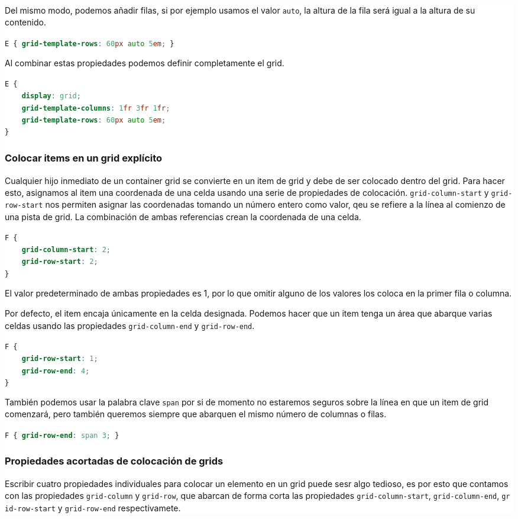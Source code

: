 Del mismo modo, podemos añadir filas, si por ejemplo usamos el valor `auto`, la altura de la fila será igual a la altura de su contenido.

```css
E { grid-template-rows: 60px auto 5em; }
```

Al combinar estas propiedades podemos definir completamente el grid.

```css
E {
	display: grid;
	grid-template-columns: 1fr 3fr 1fr;
	grid-template-rows: 60px auto 5em;
}
```

### Colocar items en un grid explícito

Cualquier hijo inmediato de un container grid se convierte en un item de grid y debe de ser colocado dentro del grid. Para hacer esto, asignamos al item una coordenada de una celda usando una serie de propiedades de colocación. `grid-column-start` y `grid-row-start` nos permiten asignar las coordenadas tomando un número entero como valor, qeu se refiere a la línea al comienzo de una pista de grid. La combinación de ambas referencias crean la coordenada de una celda.

```css
F {
	grid-column-start: 2;
	grid-row-start: 2;
}
```

El valor predeterminado de ambas propiedades es 1, por lo que omitir alguno de los valores los coloca en la primer fila o columna.

Por defecto, el item encaja únicamente en la celda designada. Podemos hacer que un item tenga un área que abarque varias celdas usando las propiedades `grid-column-end` y `grid-row-end`.

```css
F {
	grid-row-start: 1;
	grid-row-end: 4;
}
```

También podemos usar la palabra clave `span` por si de momento no estaremos seguros sobre la línea en que un item de grid comenzará, pero también queremos siempre que abarquen el mismo número de columnas o filas.

```css
F { grid-row-end: span 3; }
```

### Propiedades acortadas de colocación de grids

Escribir cuatro propiedades individuales para colocar un elemento en un grid puede sesr algo tedioso, es por esto que contamos con las propiedades `grid-column` y `grid-row`, que abarcan de forma corta las propiedades `grid-column-start`, `grid-column-end`, `grid-row-start` y `grid-row-end` respectivamete.
